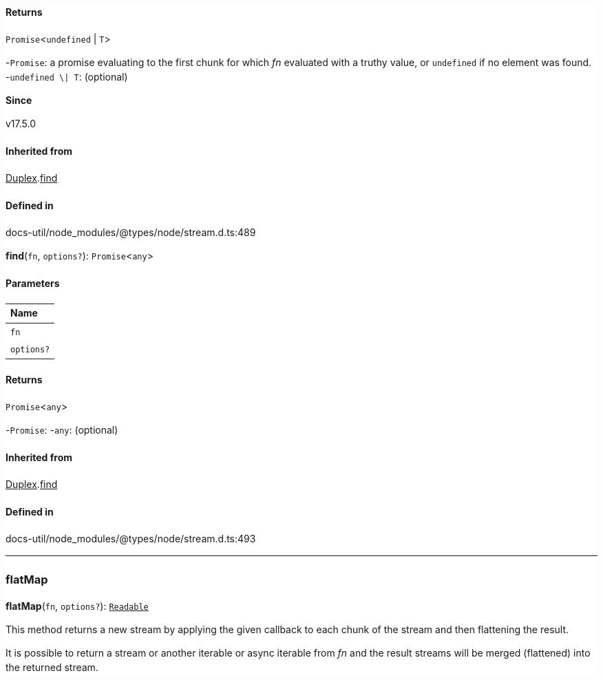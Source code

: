 #### Returns

`Promise`<`undefined` \| `T`\>

-`Promise`: a promise evaluating to the first chunk for which *fn* evaluated with a truthy value,
or `undefined` if no element was found.
	-`undefined \| T`: (optional) 

**Since**

v17.5.0

#### Inherited from

[Duplex](Duplex.md).[find](Duplex.md#find)

#### Defined in

docs-util/node_modules/@types/node/stream.d.ts:489

**find**(`fn`, `options?`): `Promise`<`any`\>

#### Parameters

| Name |
| :------ |
| `fn` | (`data`: `any`, `options?`: [`Pick`](../types/Pick.md)<[`ArrayOptions`](../interfaces/ArrayOptions.md), ``"signal"``\>) => `boolean` \| `Promise`<`boolean`\> |
| `options?` | [`ArrayOptions`](../interfaces/ArrayOptions.md) |

#### Returns

`Promise`<`any`\>

-`Promise`: 
	-`any`: (optional) 

#### Inherited from

[Duplex](Duplex.md).[find](Duplex.md#find)

#### Defined in

docs-util/node_modules/@types/node/stream.d.ts:493

___

### flatMap

**flatMap**(`fn`, `options?`): [`Readable`](Readable.md)

This method returns a new stream by applying the given callback to each chunk of the stream
and then flattening the result.

It is possible to return a stream or another iterable or async iterable from *fn* and the result streams
will be merged (flattened) into the returned stream.
